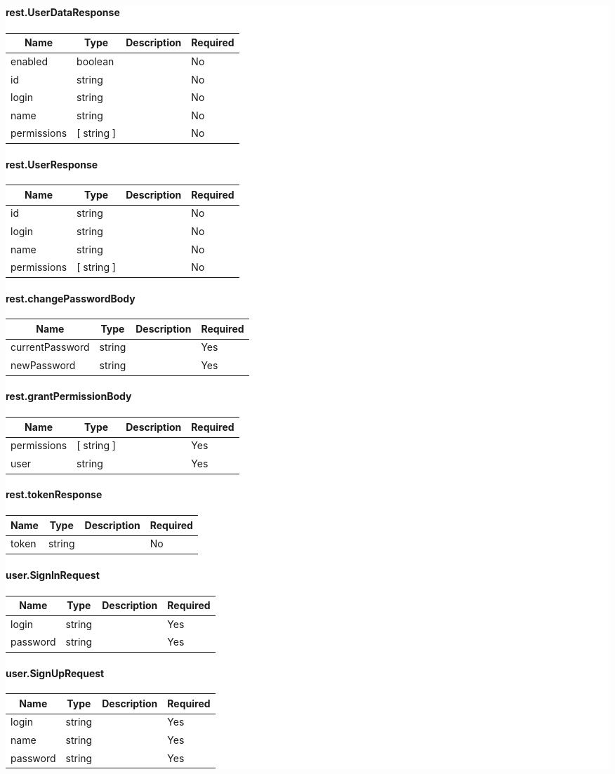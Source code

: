 #### rest.UserDataResponse

| Name | Type | Description | Required |
| ---- | ---- | ----------- | -------- |
| enabled | boolean |  | No |
| id | string |  | No |
| login | string |  | No |
| name | string |  | No |
| permissions | [ string ] |  | No |

#### rest.UserResponse

| Name | Type | Description | Required |
| ---- | ---- | ----------- | -------- |
| id | string |  | No |
| login | string |  | No |
| name | string |  | No |
| permissions | [ string ] |  | No |

#### rest.changePasswordBody

| Name | Type | Description | Required |
| ---- | ---- | ----------- | -------- |
| currentPassword | string |  | Yes |
| newPassword | string |  | Yes |

#### rest.grantPermissionBody

| Name | Type | Description | Required |
| ---- | ---- | ----------- | -------- |
| permissions | [ string ] |  | Yes |
| user | string |  | Yes |

#### rest.tokenResponse

| Name | Type | Description | Required |
| ---- | ---- | ----------- | -------- |
| token | string |  | No |

#### user.SignInRequest

| Name | Type | Description | Required |
| ---- | ---- | ----------- | -------- |
| login | string |  | Yes |
| password | string |  | Yes |

#### user.SignUpRequest

| Name | Type | Description | Required |
| ---- | ---- | ----------- | -------- |
| login | string |  | Yes |
| name | string |  | Yes |
| password | string |  | Yes |

